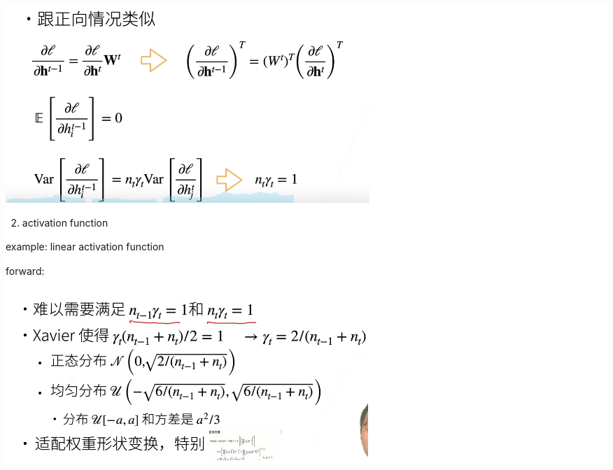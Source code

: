 <img title="" src="./image/100.png" alt="" width="520">

2. activation function

example: linear activation function

forward:

<img title="" src="./image/101.png" alt="" width="518">
